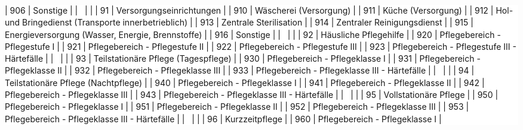 | 906   | Sonstige                                                             |
|       |                                                                      |
| 91    | Versorgungseinrichtungen                                             |
| 910   | Wäscherei (Versorgung)                                               |
| 911   | Küche (Versorgung)                                                   |
| 912   | Hol- und Bringedienst (Transporte innerbetrieblich)                  |
| 913   | Zentrale Sterilisation                                               |
| 914   | Zentraler Reinigungsdienst                                           |
| 915   | Energieversorgung (Wasser, Energie, Brennstoffe)                     |
| 916   | Sonstige                                                             |
|       |                                                                      |
| 92    | Häusliche Pflegehilfe                                                |
| 920   | Pflegebereich - Pflegestufe I                                        |
| 921   | Pflegebereich - Pflegestufe II                                       |
| 922   | Pflegebereich - Pflegestufe III                                      |
| 923   | Pflegebereich - Pflegestufe III - Härtefälle                         |
|       |                                                                      |
| 93    | Teilstationäre Pflege (Tagespflege)                                  |
| 930   | Pflegebereich - Pflegeklasse I                                       |
| 931   | Pflegebereich - Pflegeklasse II                                      |
| 932   | Pflegebereich - Pflegeklasse III                                     |
| 933   | Pflegebereich - Pflegeklasse III - Härtefälle                        |
|       |                                                                      |
| 94    | Teilstationäre Pflege (Nachtpflege)                                  |
| 940   | Pflegebereich - Pflegeklasse I                                       |
| 941   | Pflegebereich - Pflegeklasse II                                      |
| 942   | Pflegebereich - Pflegeklasse III                                     |
| 943   | Pflegebereich - Pflegeklasse III - Härtefälle                        |
|       |                                                                      |
| 95    | Vollstationäre Pflege                                                |
| 950   | Pflegebereich - Pflegeklasse I                                       |
| 951   | Pflegebereich - Pflegeklasse II                                      |
| 952   | Pflegebereich - Pflegeklasse III                                     |
| 953   | Pflegebereich - Pflegeklasse III - Härtefälle                        |
|       |                                                                      |
| 96    | Kurzzeitpflege                                                       |
| 960   | Pflegebereich - Pflegeklasse I                                       |